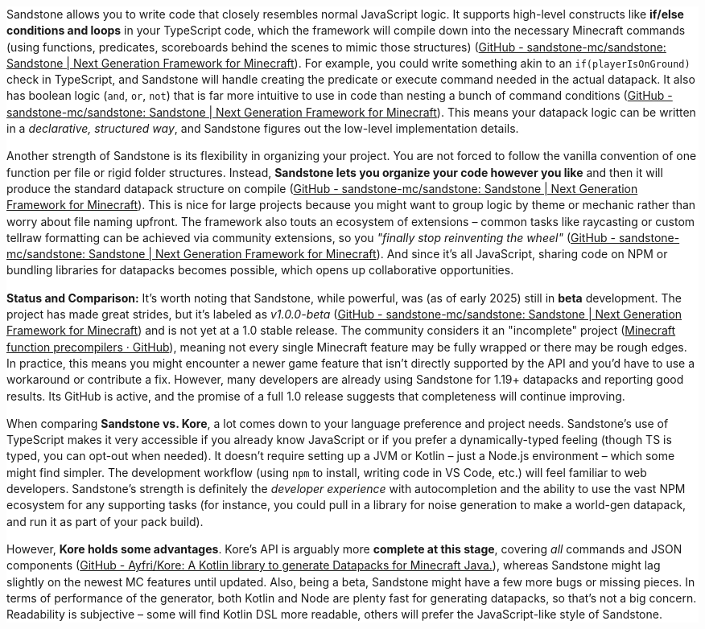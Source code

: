 Sandstone allows you to write code that closely resembles normal JavaScript logic. It supports high-level constructs like **if/else conditions and loops** in your TypeScript code, which the framework will compile down into the necessary Minecraft commands (using functions, predicates, scoreboards behind the scenes to mimic those structures) ([GitHub - sandstone-mc/sandstone: Sandstone | Next Generation Framework for Minecraft](https://github.com/sandstone-mc/sandstone#:~:text=Sandstone%20includes%20common%20and%20heavily,optimized%20abstractions)). For example, you could write something akin to an `if(playerIsOnGround)` check in TypeScript, and Sandstone will handle creating the predicate or execute command needed in the actual datapack. It also has boolean logic (`and`, `or`, `not`) that is far more intuitive to use in code than nesting a bunch of command conditions ([GitHub - sandstone-mc/sandstone: Sandstone | Next Generation Framework for Minecraft](https://github.com/sandstone-mc/sandstone#:~:text=Sandstone%20includes%20common%20and%20heavily,optimized%20abstractions)). This means your datapack logic can be written in a *declarative, structured way*, and Sandstone figures out the low-level implementation details.

Another strength of Sandstone is its flexibility in organizing your project. You are not forced to follow the vanilla convention of one function per file or rigid folder structures. Instead, **Sandstone lets you organize your code however you like** and then it will produce the standard datapack structure on compile ([GitHub - sandstone-mc/sandstone: Sandstone | Next Generation Framework for Minecraft](https://github.com/sandstone-mc/sandstone#:~:text=match%20at%20L308%20can%20keep,without%20sticking%20to%20Mojang%27s%20conventions)). This is nice for large projects because you might want to group logic by theme or mechanic rather than worry about file naming upfront. The framework also touts an ecosystem of extensions – common tasks like raycasting or custom tellraw formatting can be achieved via community extensions, so you *"finally stop reinventing the wheel"* ([GitHub - sandstone-mc/sandstone: Sandstone | Next Generation Framework for Minecraft](https://github.com/sandstone-mc/sandstone#:~:text=match%20at%20L335%20like%20raycasting%2C,ecosystem%20grows%20by%20the%20day)). And since it’s all JavaScript, sharing code on NPM or bundling libraries for datapacks becomes possible, which opens up collaborative opportunities.

**Status and Comparison:** It’s worth noting that Sandstone, while powerful, was (as of early 2025) still in **beta** development. The project has made great strides, but it’s labeled as *v1.0.0-beta* ([GitHub - sandstone-mc/sandstone: Sandstone | Next Generation Framework for Minecraft](https://github.com/sandstone-mc/sandstone#:~:text=v1.0.0,testers%20Latest%20Dec%201%2C%202023)) and is not yet at a 1.0 stable release. The community considers it an "incomplete" project ([Minecraft function precompilers · GitHub](https://gist.github.com/Ellivers/db296c438f9f87bbf9c79d24f940fe03#:~:text=Incomplete)), meaning not every single Minecraft feature may be fully wrapped or there may be rough edges. In practice, this means you might encounter a newer game feature that isn’t directly supported by the API and you’d have to use a workaround or contribute a fix. However, many developers are already using Sandstone for 1.19+ datapacks and reporting good results. Its GitHub is active, and the promise of a full 1.0 release suggests that completeness will continue improving.

When comparing **Sandstone vs. Kore**, a lot comes down to your language preference and project needs. Sandstone’s use of TypeScript makes it very accessible if you already know JavaScript or if you prefer a dynamically-typed feeling (though TS is typed, you can opt-out when needed). It doesn’t require setting up a JVM or Kotlin – just a Node.js environment – which some might find simpler. The development workflow (using `npm` to install, writing code in VS Code, etc.) will feel familiar to web developers. Sandstone’s strength is definitely the *developer experience* with autocompletion and the ability to use the vast NPM ecosystem for any supporting tasks (for instance, you could pull in a library for noise generation to make a world-gen datapack, and run it as part of your pack build).

However, **Kore holds some advantages**. Kore’s API is arguably more **complete at this stage**, covering *all* commands and JSON components ([GitHub - Ayfri/Kore: A Kotlin library to generate Datapacks for Minecraft Java.](https://github.com/Ayfri/Kore#:~:text=,Blocks%2C%20Items%2C%20Entities%2C%20Advancements%2C)), whereas Sandstone might lag slightly on the newest MC features until updated. Also, being a beta, Sandstone might have a few more bugs or missing pieces. In terms of performance of the generator, both Kotlin and Node are plenty fast for generating datapacks, so that’s not a big concern. Readability is subjective – some will find Kotlin DSL more readable, others will prefer the JavaScript-like style of Sandstone. 
